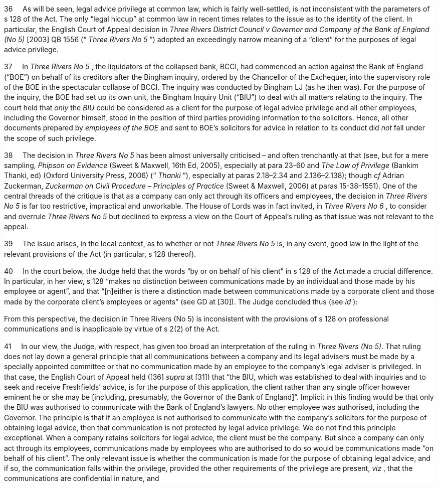 36     As will be seen, legal advice privilege at common law, which is fairly well-settled, is not inconsistent with the parameters of s 128 of the Act. The only “legal hiccup” at common law in recent times relates to the issue as to the identity of the client. In particular, the English Court of Appeal decision in _Three Rivers District Council v Governor and Company of the Bank of England (No 5)_ [2003] QB 1556 (“ _Three Rivers No 5_ ”) adopted an exceedingly narrow meaning of a “client” for the purposes of legal advice privilege. 


37     In _Three Rivers No 5_ , the liquidators of the collapsed bank, BCCI, had commenced an action against the Bank of England (“BOE”) on behalf of its creditors after the Bingham inquiry, ordered by the Chancellor of the Exchequer, into the supervisory role of the BOE in the spectacular collapse of BCCI. The inquiry was conducted by Bingham LJ (as he then was). For the purpose of the inquiry, the BOE had set up its own unit, the Bingham Inquiry Unit (“BIU”) to deal with all matters relating to the inquiry. The court held that _only_ the _BIU_ could be considered as a client for the purpose of legal advice privilege and all other employees, including the Governor himself, stood in the position of third parties providing information to the solicitors. Hence, all other documents prepared by _employees of the BOE_ and sent to BOE’s solicitors for advice in relation to its conduct did _not_ fall under the scope of such privilege. 

38     The decision in _Three Rivers No 5_ has been almost universally criticised – and often trenchantly at that (see, but for a mere sampling, _Phipson on Evidence_ (Sweet & Maxwell, 16th Ed, 2005), especially at para 23-60 and _The Law of Privilege_ (Bankim Thanki, ed) (Oxford University Press, 2006) (“ _Thanki_ ”), especially at paras 2.18–2.34 and 2.136–2.138); though _cf_ Adrian Zuckerman, _Zuckerman on Civil Procedure – Principles of Practice_ (Sweet & Maxwell, 2006) at paras 15-38–1551). One of the central threads of the critique is that as a company can only act through its officers and employees, the decision in _Three Rivers No 5_ is far too restrictive, impractical and unworkable. The House of Lords was in fact invited, in _Three Rivers No 6_ , to consider and overrule _Three Rivers No 5_ but declined to express a view on the Court of Appeal’s ruling as that issue was not relevant to the appeal. 

39     The issue arises, in the local context, as to whether or not _Three Rivers No 5_ is, in any event, good law in the light of the relevant provisions of the Act (in particular, s 128 thereof). 

40     In the court below, the Judge held that the words “by or on behalf of his client” in s 128 of the Act made a crucial difference. In particular, in her view, s 128 “makes no distinction between communications made by an individual and those made by his employee or agent”, and that “[n]either is there a distinction made between communications made by a corporate client and those made by the corporate client’s employees or agents” (see GD at [30]). The Judge concluded thus (see _id_ ): 

 From this perspective, the decision in Three Rivers (No 5) is inconsistent with the provisions of s 128 on professional communications and is inapplicable by virtue of s 2(2) of the Act. 

41     In our view, the Judge, with respect, has given too broad an interpretation of the ruling in _Three Rivers (No 5)_. That ruling does not lay down a general principle that all communications between a company and its legal advisers must be made by a specially appointed committee or that no communication made by an employee to the company’s legal adviser is privileged. In that case, the English Court of Appeal held ([36] _supra_ at [31]) that “the BIU, which was established to deal with inquiries and to seek and receive Freshfields’ advice, is for the purpose of this application, the client rather than any single officer however eminent he or she may be [including, presumably, the Governor of the Bank of England]”. Implicit in this finding would be that only the BIU was authorised to communicate with the Bank of England’s lawyers. No other employee was authorised, including the Governor. The principle is that if an employee is not authorised to communicate with the company’s solicitors for the purpose of obtaining legal advice, then that communication is not protected by legal advice privilege. We do not find this principle exceptional. When a company retains solicitors for legal advice, the client must be the company. But since a company can only act through its employees, communications made by employees who are authorised to do so would be communications made “on behalf of his client”. The only relevant issue is whether the communication is made for the purpose of obtaining legal advice, and if so, the communication falls within the privilege, provided the other requirements of the privilege are present, _viz_ , that the communications are confidential in nature, and 

